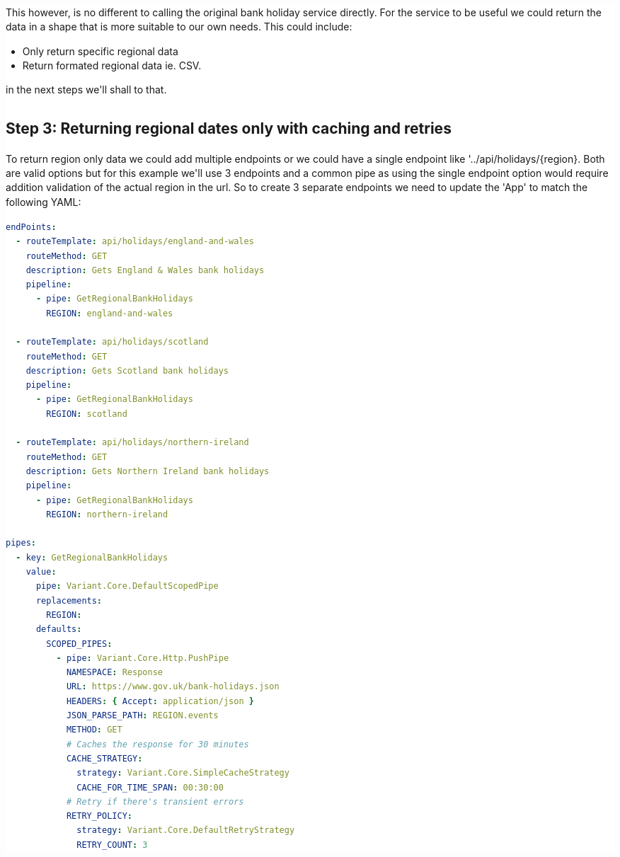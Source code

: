 ```json
```

This however, is no different to calling the original bank holiday service directly. For the service to be useful we could return the data in a shape that is more suitable to our own needs. This could include:

- Only return specific regional data
- Return formated regional data ie. CSV.

in the next steps we'll shall to that.

## Step 3: Returning regional dates only with caching and retries

To return region only data we could add multiple endpoints or we could have a single endpoint like '../api/holidays/{region}. Both are valid options but for this example we'll use 3 endpoints and a common pipe as using the single endpoint option would require addition validation of the actual region in the url. So to create 3 separate endpoints we need to update the 'App' to match the following YAML:

```yaml
endPoints:
  - routeTemplate: api/holidays/england-and-wales
    routeMethod: GET
    description: Gets England & Wales bank holidays
    pipeline:
      - pipe: GetRegionalBankHolidays
        REGION: england-and-wales

  - routeTemplate: api/holidays/scotland
    routeMethod: GET
    description: Gets Scotland bank holidays
    pipeline:
      - pipe: GetRegionalBankHolidays
        REGION: scotland

  - routeTemplate: api/holidays/northern-ireland
    routeMethod: GET
    description: Gets Northern Ireland bank holidays
    pipeline:
      - pipe: GetRegionalBankHolidays
        REGION: northern-ireland

pipes:
  - key: GetRegionalBankHolidays
    value:
      pipe: Variant.Core.DefaultScopedPipe
      replacements:
        REGION:
      defaults:
        SCOPED_PIPES:
          - pipe: Variant.Core.Http.PushPipe
            NAMESPACE: Response
            URL: https://www.gov.uk/bank-holidays.json
            HEADERS: { Accept: application/json }
            JSON_PARSE_PATH: REGION.events
            METHOD: GET
            # Caches the response for 30 minutes
            CACHE_STRATEGY:
              strategy: Variant.Core.SimpleCacheStrategy
              CACHE_FOR_TIME_SPAN: 00:30:00
            # Retry if there's transient errors
            RETRY_POLICY:
              strategy: Variant.Core.DefaultRetryStrategy
              RETRY_COUNT: 3
```